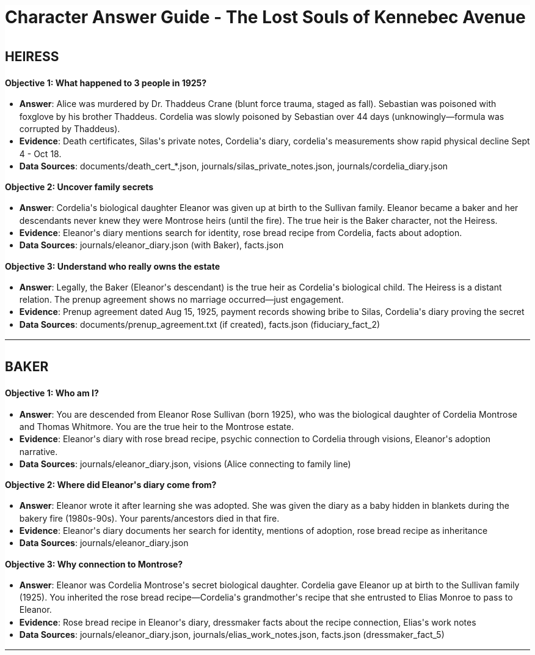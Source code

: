# Character Answer Guide - The Lost Souls of Kennebec Avenue

## HEIRESS
**Objective 1: What happened to 3 people in 1925?**
- **Answer**: Alice was murdered by Dr. Thaddeus Crane (blunt force trauma, staged as fall). Sebastian was poisoned with foxglove by his brother Thaddeus. Cordelia was slowly poisoned by Sebastian over 44 days (unknowingly—formula was corrupted by Thaddeus).
- **Evidence**: Death certificates, Silas's private notes, Cordelia's diary, cordelia's measurements show rapid physical decline Sept 4 - Oct 18.
- **Data Sources**: documents/death_cert_*.json, journals/silas_private_notes.json, journals/cordelia_diary.json

**Objective 2: Uncover family secrets**
- **Answer**: Cordelia's biological daughter Eleanor was given up at birth to the Sullivan family. Eleanor became a baker and her descendants never knew they were Montrose heirs (until the fire). The true heir is the Baker character, not the Heiress.
- **Evidence**: Eleanor's diary mentions search for identity, rose bread recipe from Cordelia, facts about adoption.
- **Data Sources**: journals/eleanor_diary.json (with Baker), facts.json

**Objective 3: Understand who really owns the estate**
- **Answer**: Legally, the Baker (Eleanor's descendant) is the true heir as Cordelia's biological child. The Heiress is a distant relation. The prenup agreement shows no marriage occurred—just engagement.
- **Evidence**: Prenup agreement dated Aug 15, 1925, payment records showing bribe to Silas, Cordelia's diary proving the secret
- **Data Sources**: documents/prenup_agreement.txt (if created), facts.json (fiduciary_fact_2)

---

## BAKER
**Objective 1: Who am I?**
- **Answer**: You are descended from Eleanor Rose Sullivan (born 1925), who was the biological daughter of Cordelia Montrose and Thomas Whitmore. You are the true heir to the Montrose estate.
- **Evidence**: Eleanor's diary with rose bread recipe, psychic connection to Cordelia through visions, Eleanor's adoption narrative.
- **Data Sources**: journals/eleanor_diary.json, visions (Alice connecting to family line)

**Objective 2: Where did Eleanor's diary come from?**
- **Answer**: Eleanor wrote it after learning she was adopted. She was given the diary as a baby hidden in blankets during the bakery fire (1980s-90s). Your parents/ancestors died in that fire.
- **Evidence**: Eleanor's diary documents her search for identity, mentions of adoption, rose bread recipe as inheritance
- **Data Sources**: journals/eleanor_diary.json

**Objective 3: Why connection to Montrose?**
- **Answer**: Eleanor was Cordelia Montrose's secret biological daughter. Cordelia gave Eleanor up at birth to the Sullivan family (1925). You inherited the rose bread recipe—Cordelia's grandmother's recipe that she entrusted to Elias Monroe to pass to Eleanor.
- **Evidence**: Rose bread recipe in Eleanor's diary, dressmaker facts about the recipe connection, Elias's work notes
- **Data Sources**: journals/eleanor_diary.json, journals/elias_work_notes.json, facts.json (dressmaker_fact_5)

---